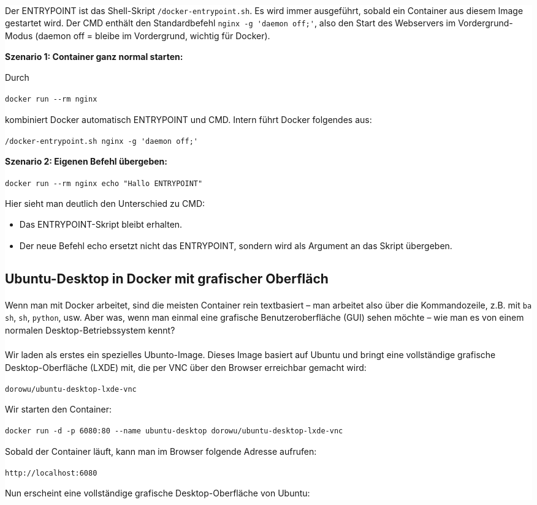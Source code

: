 Der ENTRYPOINT ist das Shell-Skript `/docker-entrypoint.sh`. Es wird immer ausgeführt, sobald ein Container aus diesem Image gestartet wird.
Der CMD enthält den Standardbefehl `nginx -g 'daemon off;'`, also den Start des Webservers im Vordergrund-Modus (daemon off = bleibe im Vordergrund, wichtig für Docker).

**Szenario 1: Container ganz normal starten:**

Durch 

```
docker run --rm nginx
```

kombiniert Docker automatisch ENTRYPOINT und CMD. Intern führt Docker folgendes aus:

```
/docker-entrypoint.sh nginx -g 'daemon off;'
```

**Szenario 2: Eigenen Befehl übergeben:**

```
docker run --rm nginx echo "Hallo ENTRYPOINT"
```

Hier sieht man deutlich den Unterschied zu CMD:

- Das ENTRYPOINT-Skript bleibt erhalten.

- Der neue Befehl echo ersetzt nicht das ENTRYPOINT, sondern wird als Argument an das Skript übergeben.

##  Ubuntu-Desktop in Docker mit grafischer Oberfläch

Wenn man mit Docker arbeitet, sind die meisten Container rein textbasiert – man arbeitet also über die Kommandozeile, z.B. mit `bash`, `sh`, `python`, usw. Aber was, wenn man einmal eine grafische Benutzeroberfläche (GUI) sehen möchte – wie man es von einem normalen Desktop-Betriebssystem kennt?
<br>
<br>
Wir laden als erstes ein spezielles Ubunto-Image. Dieses Image basiert auf Ubuntu und bringt eine vollständige grafische Desktop-Oberfläche (LXDE) mit, die per VNC über den Browser erreichbar gemacht wird:

```
dorowu/ubuntu-desktop-lxde-vnc
```

Wir starten den Container:

```
docker run -d -p 6080:80 --name ubuntu-desktop dorowu/ubuntu-desktop-lxde-vnc
```

Sobald der Container läuft, kann man im Browser folgende Adresse aufrufen:

```
http://localhost:6080
```

Nun erscheint eine vollständige grafische Desktop-Oberfläche von Ubuntu:
